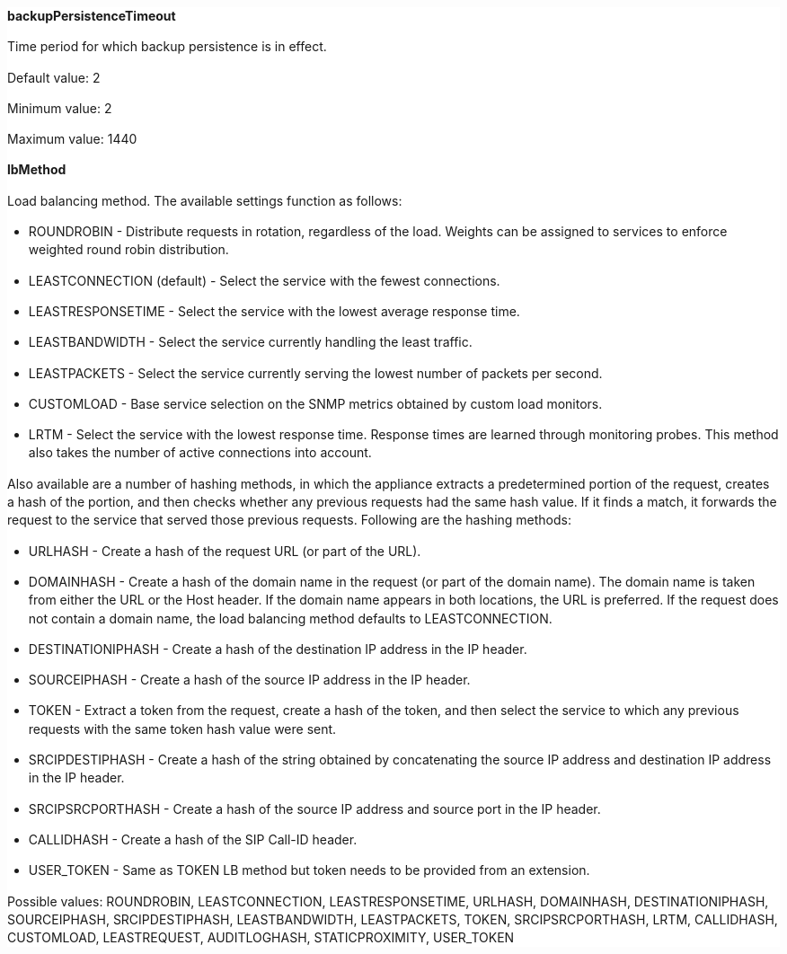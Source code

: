 <b>backupPersistenceTimeout</b>

Time period for which backup persistence is in effect.

Default value: 2

Minimum value: 2

Maximum value: 1440



<b>lbMethod</b>

Load balancing method.  The available settings function as follows:

* ROUNDROBIN - Distribute requests in rotation, regardless of the load. Weights can be assigned to services to enforce weighted round robin distribution.

* LEASTCONNECTION (default) - Select the service with the fewest connections. 

* LEASTRESPONSETIME - Select the service with the lowest average response time. 

* LEASTBANDWIDTH - Select the service currently handling the least traffic.

* LEASTPACKETS - Select the service currently serving the lowest number of packets per second.

* CUSTOMLOAD - Base service selection on the SNMP metrics obtained by custom load monitors.

* LRTM - Select the service with the lowest response time. Response times are learned through monitoring probes. This method also takes the number of active connections into account.

Also available are a number of hashing methods, in which the appliance extracts a predetermined portion of the request, creates a hash of the portion, and then checks whether any previous requests had the same hash value. If it finds a match, it forwards the request to the service that served those previous requests. Following are the hashing methods: 

* URLHASH - Create a hash of the request URL (or part of the URL).

* DOMAINHASH - Create a hash of the domain name in the request (or part of the domain name). The domain name is taken from either the URL or the Host header. If the domain name appears in both locations, the URL is preferred. If the request does not contain a domain name, the load balancing method defaults to LEASTCONNECTION.

* DESTINATIONIPHASH - Create a hash of the destination IP address in the IP header. 

* SOURCEIPHASH - Create a hash of the source IP address in the IP header.  

* TOKEN - Extract a token from the request, create a hash of the token, and then select the service to which any previous requests with the same token hash value were sent. 

* SRCIPDESTIPHASH - Create a hash of the string obtained by concatenating the source IP address and destination IP address in the IP header.  

* SRCIPSRCPORTHASH - Create a hash of the source IP address and source port in the IP header.  

* CALLIDHASH - Create a hash of the SIP Call-ID header.

* USER_TOKEN - Same as TOKEN LB method but token needs to be provided from an extension.

Possible values: ROUNDROBIN, LEASTCONNECTION, LEASTRESPONSETIME, URLHASH, DOMAINHASH, DESTINATIONIPHASH, SOURCEIPHASH, SRCIPDESTIPHASH, LEASTBANDWIDTH, LEASTPACKETS, TOKEN, SRCIPSRCPORTHASH, LRTM, CALLIDHASH, CUSTOMLOAD, LEASTREQUEST, AUDITLOGHASH, STATICPROXIMITY, USER_TOKEN
